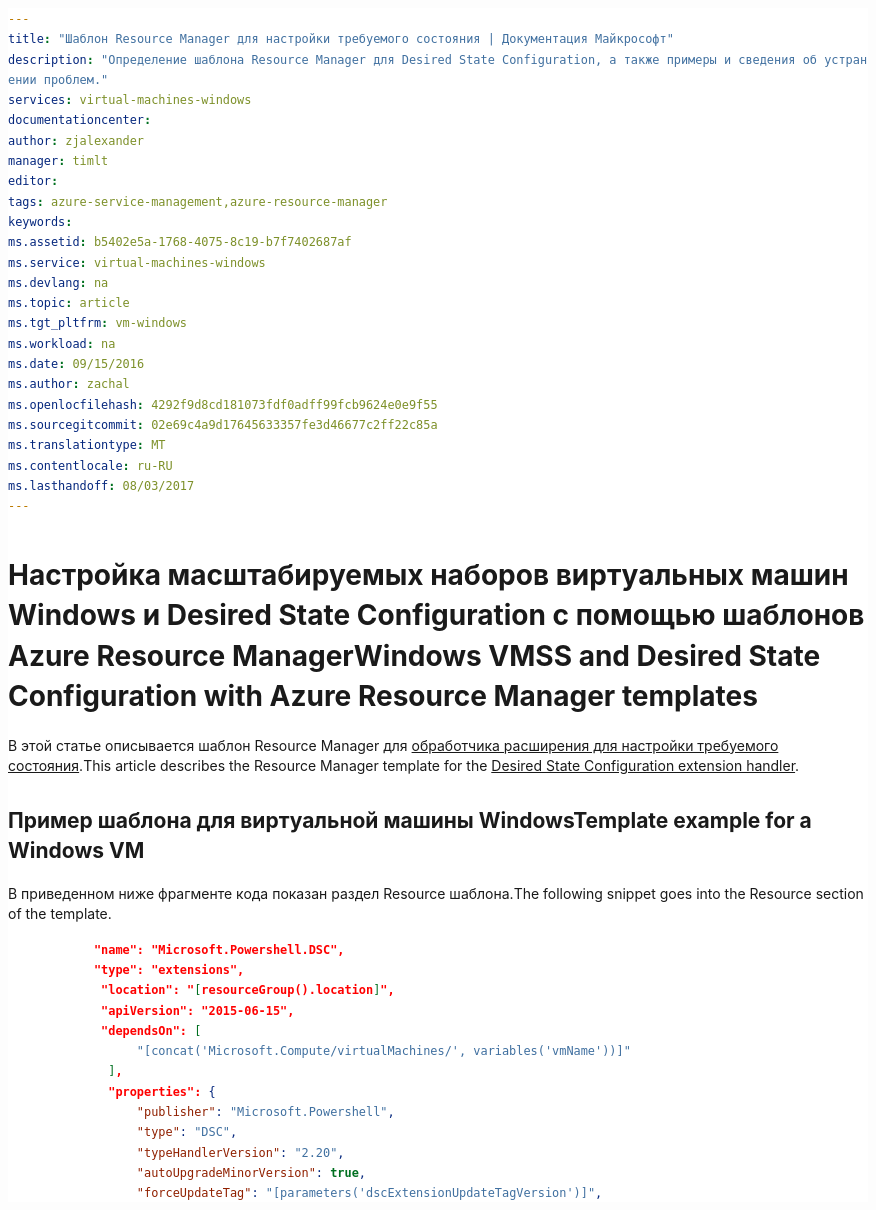 ```yaml
---
title: "Шаблон Resource Manager для настройки требуемого состояния | Документация Майкрософт"
description: "Определение шаблона Resource Manager для Desired State Configuration, а также примеры и сведения об устранении проблем."
services: virtual-machines-windows
documentationcenter: 
author: zjalexander
manager: timlt
editor: 
tags: azure-service-management,azure-resource-manager
keywords: 
ms.assetid: b5402e5a-1768-4075-8c19-b7f7402687af
ms.service: virtual-machines-windows
ms.devlang: na
ms.topic: article
ms.tgt_pltfrm: vm-windows
ms.workload: na
ms.date: 09/15/2016
ms.author: zachal
ms.openlocfilehash: 4292f9d8cd181073fdf0adff99fcb9624e0e9f55
ms.sourcegitcommit: 02e69c4a9d17645633357fe3d46677c2ff22c85a
ms.translationtype: MT
ms.contentlocale: ru-RU
ms.lasthandoff: 08/03/2017
---
```

# <a name="windows-vmss-and-desired-state-configuration-with-azure-resource-manager-templates"></a><span data-ttu-id="c3a84-103">Настройка масштабируемых наборов виртуальных машин Windows и Desired State Configuration с помощью шаблонов Azure Resource Manager</span><span class="sxs-lookup"><span data-stu-id="c3a84-103">Windows VMSS and Desired State Configuration with Azure Resource Manager templates</span></span>
<span data-ttu-id="c3a84-104">В этой статье описывается шаблон Resource Manager для [обработчика расширения для настройки требуемого состояния](extensions-dsc-overview.md?toc=%2fazure%2fvirtual-machines%2fwindows%2ftoc.json).</span><span class="sxs-lookup"><span data-stu-id="c3a84-104">This article describes the Resource Manager template for the [Desired State Configuration extension handler](extensions-dsc-overview.md?toc=%2fazure%2fvirtual-machines%2fwindows%2ftoc.json).</span></span> 

## <a name="template-example-for-a-windows-vm"></a><span data-ttu-id="c3a84-105">Пример шаблона для виртуальной машины Windows</span><span class="sxs-lookup"><span data-stu-id="c3a84-105">Template example for a Windows VM</span></span>
<span data-ttu-id="c3a84-106">В приведенном ниже фрагменте кода показан раздел Resource шаблона.</span><span class="sxs-lookup"><span data-stu-id="c3a84-106">The following snippet goes into the Resource section of the template.</span></span>

```json
            "name": "Microsoft.Powershell.DSC",
            "type": "extensions",
             "location": "[resourceGroup().location]",
             "apiVersion": "2015-06-15",
             "dependsOn": [
                  "[concat('Microsoft.Compute/virtualMachines/', variables('vmName'))]"
              ],
              "properties": {
                  "publisher": "Microsoft.Powershell",
                  "type": "DSC",
                  "typeHandlerVersion": "2.20",
                  "autoUpgradeMinorVersion": true,
                  "forceUpdateTag": "[parameters('dscExtensionUpdateTagVersion')]",
```